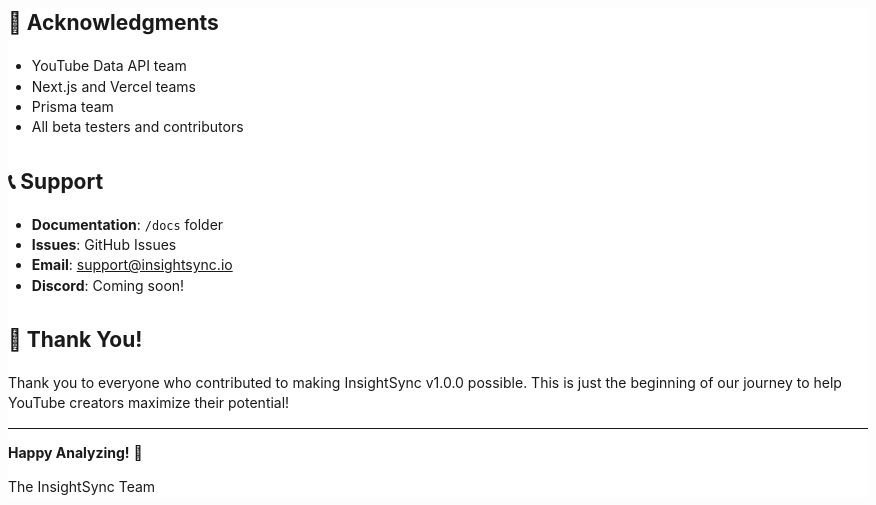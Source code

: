 ## 🙏 Acknowledgments

- YouTube Data API team
- Next.js and Vercel teams
- Prisma team
- All beta testers and contributors

## 📞 Support

- **Documentation**: `/docs` folder
- **Issues**: GitHub Issues
- **Email**: support@insightsync.io
- **Discord**: Coming soon!

## 🎉 Thank You!

Thank you to everyone who contributed to making InsightSync v1.0.0 possible. This is just the beginning of our journey to help YouTube creators maximize their potential!

---

**Happy Analyzing!** 🚀

The InsightSync Team